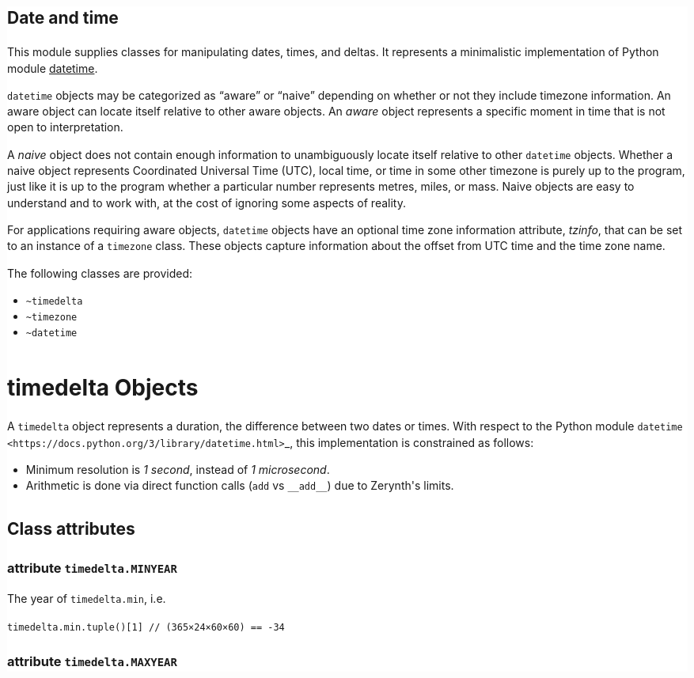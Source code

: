 ## Date and time

This module supplies classes for manipulating dates, times, and deltas.
It represents a minimalistic implementation of Python module
[datetime](https://docs.python.org/3/library/datetime.html).

`datetime` objects may be categorized as “aware” or “naive”
depending on whether or not they include timezone information.
An aware object can locate itself relative to other aware objects. An
*aware* object represents a specific moment in time that is not open to
interpretation.

A *naive* object does not contain enough information to unambiguously
locate itself relative to other `datetime` objects. Whether a naive
object represents Coordinated Universal Time (UTC), local time, or time
in some other timezone is purely up to the program, just like it is up
to the program whether a particular number represents metres, miles, or
mass. Naive objects are easy to understand and to work with, at the cost
of ignoring some aspects of reality.

For applications requiring aware objects, `datetime` objects have
an optional time zone information attribute, *tzinfo*, that can be set to
an instance of a `timezone` class. These objects capture
information about the offset from UTC time and the time zone name.

The following classes are provided:

* `~timedelta`
* `~timezone`
* `~datetime`


timedelta Objects
=================

A `timedelta` object represents a duration, the difference between two
dates or times. With respect to the Python module
`datetime <https://docs.python.org/3/library/datetime.html>`_,
this implementation is constrained as follows:

* Minimum resolution is *1 second*, instead of *1 microsecond*.
* Arithmetic is done via direct function calls (`add` vs `__add__`) due to Zerynth's limits.


Class attributes
----------------

### attribute `timedelta.MINYEAR`

The year of `timedelta.min`, i.e.
   
`timedelta.min.tuple()[1] // (365×24×60×60) == -34`


### attribute `timedelta.MAXYEAR`
